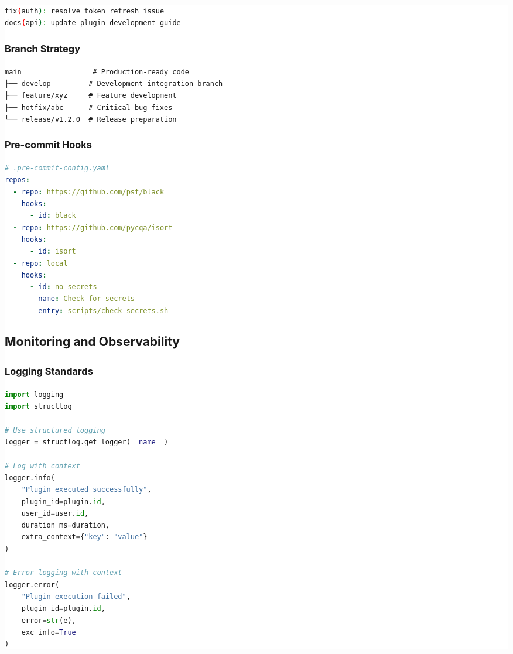 ```bash
fix(auth): resolve token refresh issue
docs(api): update plugin development guide
```

### Branch Strategy
```
main                 # Production-ready code
├── develop         # Development integration branch
├── feature/xyz     # Feature development
├── hotfix/abc      # Critical bug fixes
└── release/v1.2.0  # Release preparation
```

### Pre-commit Hooks
```yaml
# .pre-commit-config.yaml
repos:
  - repo: https://github.com/psf/black
    hooks:
      - id: black
  - repo: https://github.com/pycqa/isort
    hooks:
      - id: isort
  - repo: local
    hooks:
      - id: no-secrets
        name: Check for secrets
        entry: scripts/check-secrets.sh
```

## Monitoring and Observability

### Logging Standards
```python
import logging
import structlog

# Use structured logging
logger = structlog.get_logger(__name__)

# Log with context
logger.info(
    "Plugin executed successfully",
    plugin_id=plugin.id,
    user_id=user.id,
    duration_ms=duration,
    extra_context={"key": "value"}
)

# Error logging with context
logger.error(
    "Plugin execution failed",
    plugin_id=plugin.id,
    error=str(e),
    exc_info=True
)
```
